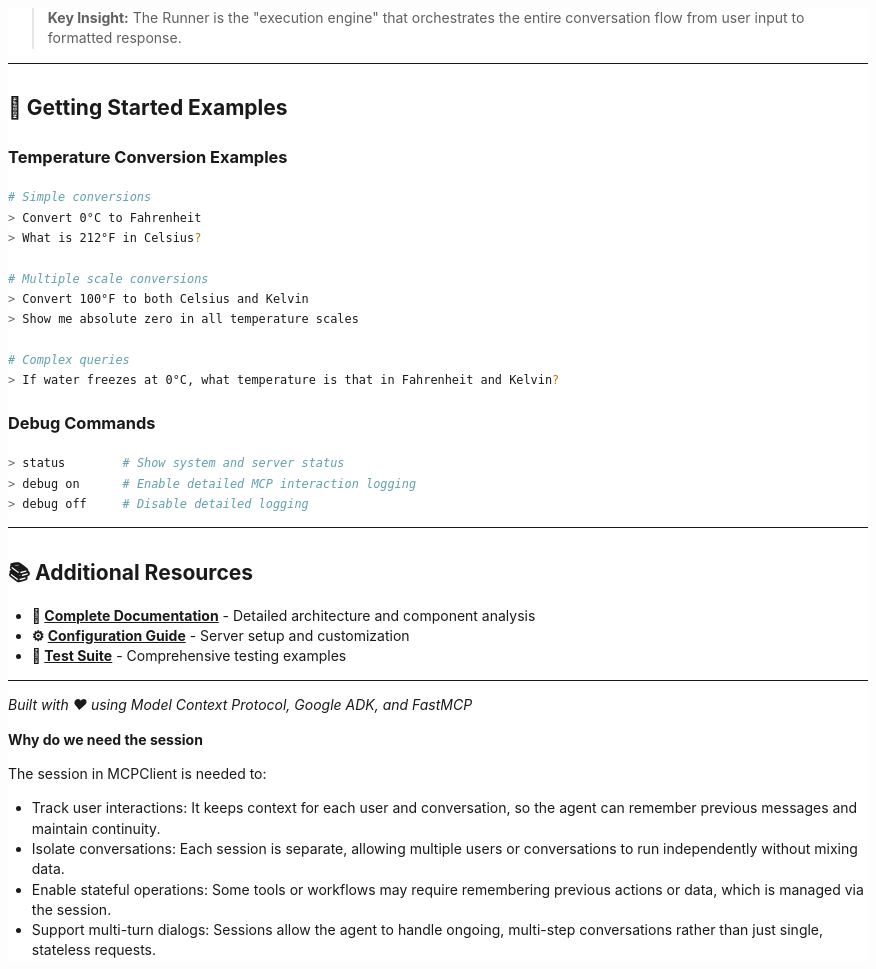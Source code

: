 > **Key Insight:** The Runner is the "execution engine" that orchestrates the entire conversation flow from user input to formatted response.

---

## 🎯 Getting Started Examples

### Temperature Conversion Examples
```bash
# Simple conversions
> Convert 0°C to Fahrenheit
> What is 212°F in Celsius?

# Multiple scale conversions  
> Convert 100°F to both Celsius and Kelvin
> Show me absolute zero in all temperature scales

# Complex queries
> If water freezes at 0°C, what temperature is that in Fahrenheit and Kelvin?
```

### Debug Commands
```bash
> status        # Show system and server status
> debug on      # Enable detailed MCP interaction logging  
> debug off     # Disable detailed logging
```

---

## 📚 Additional Resources

- **📖 [Complete Documentation](DOCUMENTATION.md)** - Detailed architecture and component analysis
- **⚙️ [Configuration Guide](config/servers.json)** - Server setup and customization
- **🧪 [Test Suite](tests/)** - Comprehensive testing examples

---

*Built with ❤️ using Model Context Protocol, Google ADK, and FastMCP*


**Why do we need the session**  

The session in MCPClient is needed to:

- Track user interactions: It keeps context for each user and conversation, so the agent can remember previous messages and maintain continuity.
- Isolate conversations: Each session is separate, allowing multiple users or conversations to run independently without mixing data.
- Enable stateful operations: Some tools or workflows may require remembering previous actions or data, which is managed via the session.
- Support multi-turn dialogs: Sessions allow the agent to handle ongoing, multi-step conversations rather than just single, stateless requests.
